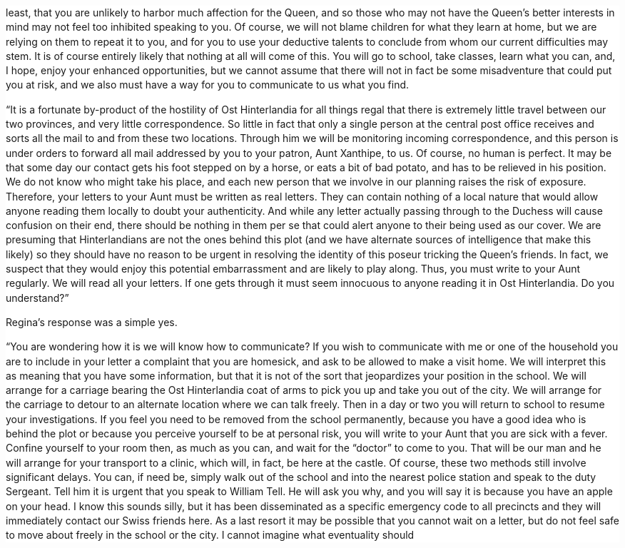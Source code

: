least, that you are unlikely to harbor much affection for the Queen, and
so those who may not have the Queen’s better interests in mind may not
feel too inhibited speaking to you. Of course, we will not blame
children for what they learn at home, but we are relying on them to
repeat it to you, and for you to use your deductive talents to conclude
from whom our current difficulties may stem. It is of course entirely
likely that nothing at all will come of this. You will go to school,
take classes, learn what you can, and, I hope, enjoy your enhanced
opportunities, but we cannot assume that there will not in fact be some
misadventure that could put you at risk, and we also must have a way for
you to communicate to us what you find.

“It is a fortunate by-product of the hostility of Ost Hinterlandia for
all things regal that there is extremely little travel between our two
provinces, and very little correspondence. So little in fact that only a
single person at the central post office receives and sorts all the mail
to and from these two locations. Through him we will be monitoring
incoming correspondence, and this person is under orders to forward all
mail addressed by you to your patron, Aunt Xanthipe, to us. Of course,
no human is perfect. It may be that some day our contact gets his foot
stepped on by a horse, or eats a bit of bad potato, and has to be
relieved in his position. We do not know who might take his place, and
each new person that we involve in our planning raises the risk of
exposure. Therefore, your letters to your Aunt must be written as real
letters. They can contain nothing of a local nature that would allow
anyone reading them locally to doubt your authenticity. And while any
letter actually passing through to the Duchess will cause confusion on
their end, there should be nothing in them per se that could alert
anyone to their being used as our cover. We are presuming that
Hinterlandians are not the ones behind this plot (and we have alternate
sources of intelligence that make this likely) so they should have no
reason to be urgent in resolving the identity of this poseur tricking
the Queen’s friends. In fact, we suspect that they would enjoy this
potential embarrassment and are likely to play along. Thus, you must
write to your Aunt regularly. We will read all your letters. If one gets
through it must seem innocuous to anyone reading it in Ost Hinterlandia.
Do you understand?”

Regina’s response was a simple yes.

“You are wondering how it is we will know how to communicate? If you
wish to communicate with me or one of the household you are to include
in your letter a complaint that you are homesick, and ask to be allowed
to make a visit home. We will interpret this as meaning that you have
some information, but that it is not of the sort that jeopardizes your
position in the school. We will arrange for a carriage bearing the Ost
Hinterlandia coat of arms to pick you up and take you out of the city.
We will arrange for the carriage to detour to an alternate location
where we can talk freely. Then in a day or two you will return to school
to resume your investigations. If you feel you need to be removed from
the school permanently, because you have a good idea who is behind the
plot or because you perceive yourself to be at personal risk, you will
write to your Aunt that you are sick with a fever. Confine yourself to
your room then, as much as you can, and wait for the “doctor” to come to
you. That will be our man and he will arrange for your transport to a
clinic, which will, in fact, be here at the castle. Of course, these two
methods still involve significant delays. You can, if need be, simply
walk out of the school and into the nearest police station and speak to
the duty Sergeant. Tell him it is urgent that you speak to William Tell.
He will ask you why, and you will say it is because you have an apple on
your head. I know this sounds silly, but it has been disseminated as a
specific emergency code to all precincts and they will immediately
contact our Swiss friends here. As a last resort it may be possible that
you cannot wait on a letter, but do not feel safe to move about freely
in the school or the city. I cannot imagine what eventuality should